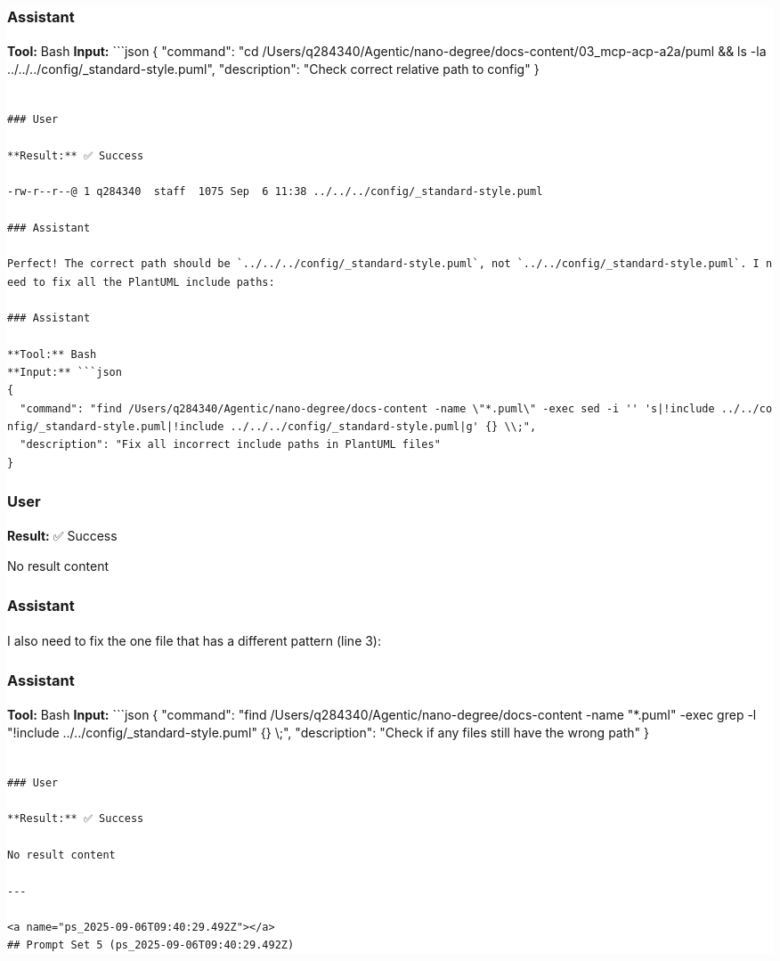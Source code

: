 ### Assistant

**Tool:** Bash
**Input:** ```json
{
  "command": "cd /Users/q284340/Agentic/nano-degree/docs-content/03_mcp-acp-a2a/puml && ls -la ../../../config/_standard-style.puml",
  "description": "Check correct relative path to config"
}
```

### User

**Result:** ✅ Success

-rw-r--r--@ 1 q284340  staff  1075 Sep  6 11:38 ../../../config/_standard-style.puml

### Assistant

Perfect! The correct path should be `../../../config/_standard-style.puml`, not `../../config/_standard-style.puml`. I need to fix all the PlantUML include paths:

### Assistant

**Tool:** Bash
**Input:** ```json
{
  "command": "find /Users/q284340/Agentic/nano-degree/docs-content -name \"*.puml\" -exec sed -i '' 's|!include ../../config/_standard-style.puml|!include ../../../config/_standard-style.puml|g' {} \\;",
  "description": "Fix all incorrect include paths in PlantUML files"
}
```

### User

**Result:** ✅ Success

No result content

### Assistant

I also need to fix the one file that has a different pattern (line 3):

### Assistant

**Tool:** Bash
**Input:** ```json
{
  "command": "find /Users/q284340/Agentic/nano-degree/docs-content -name \"*.puml\" -exec grep -l \"!include ../../config/_standard-style.puml\" {} \\;",
  "description": "Check if any files still have the wrong path"
}
```

### User

**Result:** ✅ Success

No result content

---

<a name="ps_2025-09-06T09:40:29.492Z"></a>
## Prompt Set 5 (ps_2025-09-06T09:40:29.492Z)
```